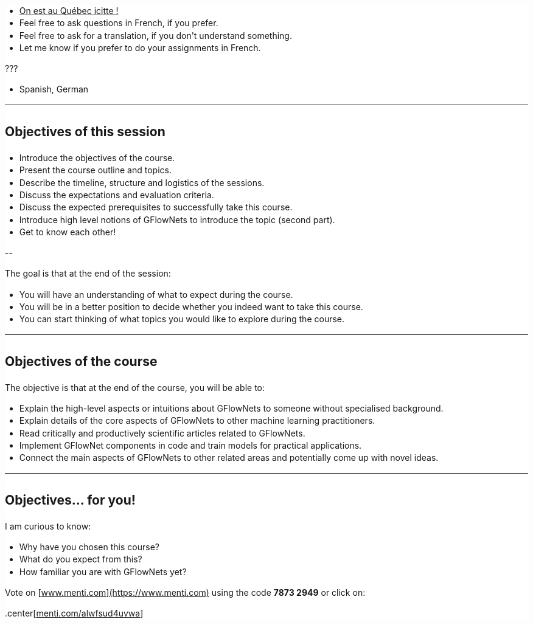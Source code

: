 * [On est au Québec icitte !](https://www.youtube.com/watch?v=4oclkgHvgM8)
* Feel free to ask questions in French, if you prefer.
* Feel free to ask for a translation, if you don't understand something.
* Let me know if you prefer to do your assignments in French.

???

- Spanish, German

---

## Objectives of this session

- Introduce the objectives of the course.
- Present the course outline and topics.
- Describe the timeline, structure and logistics of the sessions.
- Discuss the expectations and evaluation criteria.
- Discuss the expected prerequisites to successfully take this course.
- Introduce high level notions of GFlowNets to introduce the topic (second part).
- Get to know each other!

--

The goal is that at the end of the session:
- You will have an understanding of what to expect during the course.
- You will be in a better position to decide whether you indeed want to take this course.
- You can start thinking of what topics you would like to explore during the course.

---

## Objectives of the course

The objective is that at the end of the course, you will be able to:

- Explain the high-level aspects or intuitions about GFlowNets to someone without specialised background.
- Explain details of the core aspects of GFlowNets to other machine learning practitioners.
- Read critically and productively scientific articles related to GFlowNets.
- Implement GFlowNet components in code and train models for practical applications.
- Connect the main aspects of GFlowNets to other related areas and potentially come up with novel ideas.

---

## Objectives... for you!

I am curious to know:
- Why have you chosen this course?
- What do you expect from this?
- How familiar you are with GFlowNets yet?

Vote on [www.menti.com](https://www.menti.com) using the code **7873 2949** or click on:

.center[[menti.com/alwfsud4uvwa](https://www.menti.com/alwfsud4uvwa)]
